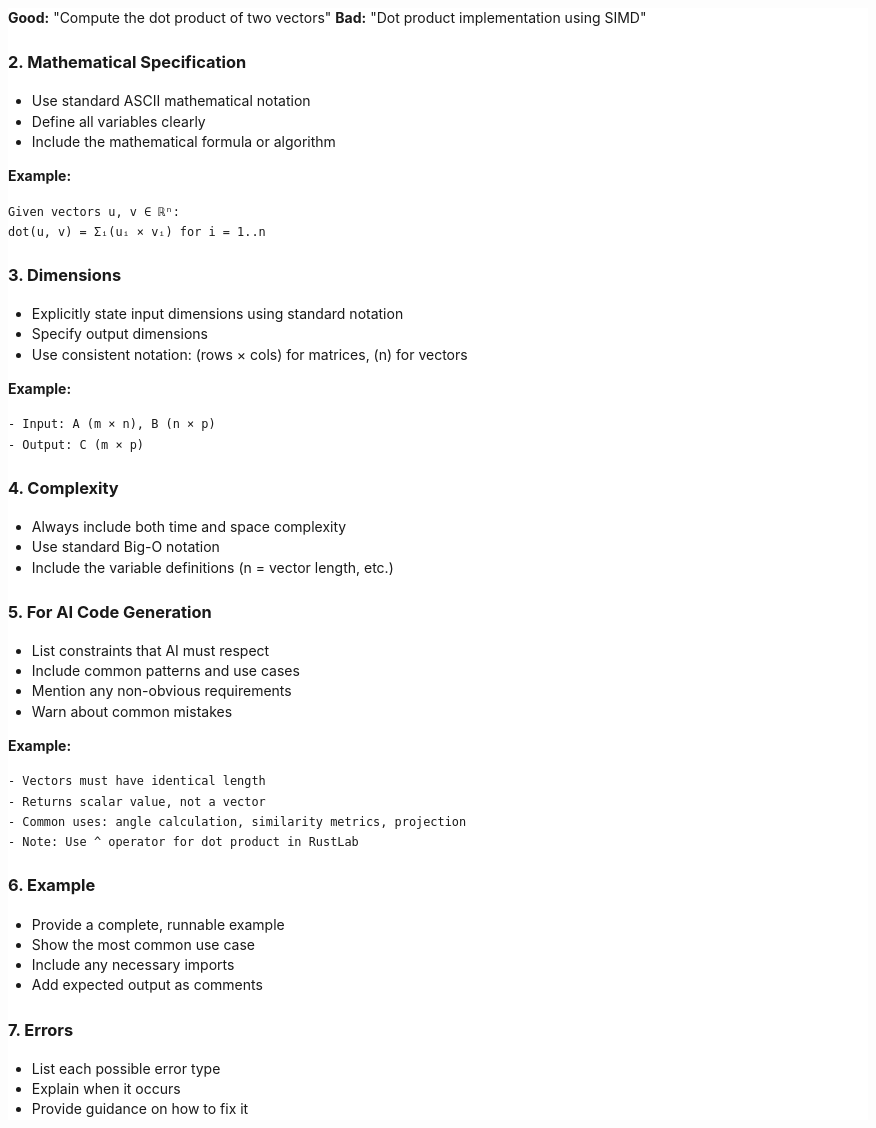 **Good:** "Compute the dot product of two vectors"
**Bad:** "Dot product implementation using SIMD"

### 2. Mathematical Specification
- Use standard ASCII mathematical notation
- Define all variables clearly
- Include the mathematical formula or algorithm

**Example:**
```
Given vectors u, v ∈ ℝⁿ:
dot(u, v) = Σᵢ(uᵢ × vᵢ) for i = 1..n
```

### 3. Dimensions
- Explicitly state input dimensions using standard notation
- Specify output dimensions
- Use consistent notation: (rows × cols) for matrices, (n) for vectors

**Example:**
```
- Input: A (m × n), B (n × p)
- Output: C (m × p)
```

### 4. Complexity
- Always include both time and space complexity
- Use standard Big-O notation
- Include the variable definitions (n = vector length, etc.)

### 5. For AI Code Generation
- List constraints that AI must respect
- Include common patterns and use cases
- Mention any non-obvious requirements
- Warn about common mistakes

**Example:**
```
- Vectors must have identical length
- Returns scalar value, not a vector
- Common uses: angle calculation, similarity metrics, projection
- Note: Use ^ operator for dot product in RustLab
```

### 6. Example
- Provide a complete, runnable example
- Show the most common use case
- Include any necessary imports
- Add expected output as comments

### 7. Errors
- List each possible error type
- Explain when it occurs
- Provide guidance on how to fix it

